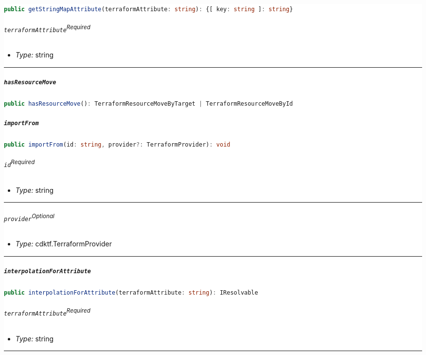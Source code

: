 ```typescript
public getStringMapAttribute(terraformAttribute: string): {[ key: string ]: string}
```

###### `terraformAttribute`<sup>Required</sup> <a name="terraformAttribute" id="@cdktf/provider-opentelekomcloud.cceNodeV3.CceNodeV3.getStringMapAttribute.parameter.terraformAttribute"></a>

- *Type:* string

---

##### `hasResourceMove` <a name="hasResourceMove" id="@cdktf/provider-opentelekomcloud.cceNodeV3.CceNodeV3.hasResourceMove"></a>

```typescript
public hasResourceMove(): TerraformResourceMoveByTarget | TerraformResourceMoveById
```

##### `importFrom` <a name="importFrom" id="@cdktf/provider-opentelekomcloud.cceNodeV3.CceNodeV3.importFrom"></a>

```typescript
public importFrom(id: string, provider?: TerraformProvider): void
```

###### `id`<sup>Required</sup> <a name="id" id="@cdktf/provider-opentelekomcloud.cceNodeV3.CceNodeV3.importFrom.parameter.id"></a>

- *Type:* string

---

###### `provider`<sup>Optional</sup> <a name="provider" id="@cdktf/provider-opentelekomcloud.cceNodeV3.CceNodeV3.importFrom.parameter.provider"></a>

- *Type:* cdktf.TerraformProvider

---

##### `interpolationForAttribute` <a name="interpolationForAttribute" id="@cdktf/provider-opentelekomcloud.cceNodeV3.CceNodeV3.interpolationForAttribute"></a>

```typescript
public interpolationForAttribute(terraformAttribute: string): IResolvable
```

###### `terraformAttribute`<sup>Required</sup> <a name="terraformAttribute" id="@cdktf/provider-opentelekomcloud.cceNodeV3.CceNodeV3.interpolationForAttribute.parameter.terraformAttribute"></a>

- *Type:* string

---